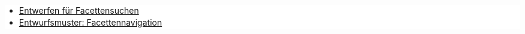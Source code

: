 - [Entwerfen für Facettensuchen](http://www.uie.com/articles/faceted_search/)
- [Entwurfsmuster: Facettennavigation](http://alistapart.com/article/design-patterns-faceted-navigation)


[Erstellen der Navigation]: #howtobuildit
[Erstellen der Darstellungsschicht]: #presentationlayer
[Erstellen des Indexes]: #buildindex
[Überprüfen der Datenqualität]: #checkdata
[Erstellen der Abfrage]: #buildquery
[Tipps zur Steuerung der Facettennavigation]: #tips
[Auf einem Wertebereich basierende Facettennavigation]: #rangefacets
[Auf GeoPoints basierende Filternavigation]: #geofacets
[Ausprobieren]: #tryitout


[1]: ./media/search-faceted-navigation/Facet-1-slide.PNG
[2]: ./media/search-faceted-navigation/Facet-2-CSHTML.PNG
[3]: ./media/search-faceted-navigation/Facet-3-schema.PNG
[4]: ./media/search-faceted-navigation/Facet-4-SearchMethod.PNG
[5]: ./media/search-faceted-navigation/Facet-5-Prices.PNG
[6]: ./media/search-faceted-navigation/Facet-6-buildfilter.PNG
[7]: ./media/search-faceted-navigation/Facet-7-appstart.png
[8]: ./media/search-faceted-navigation/Facet-8-appbike.png
[9]: ./media/search-faceted-navigation/Facet-9-appbikefaceted.png
[10]: ./media/search-faceted-navigation/Facet-10-appTitle.png


[Entwerfen für Facettensuchen]: http://www.uie.com/articles/faceted_search/
[Entwurfsmuster: Facettennavigation]: http://alistapart.com/article/design-patterns-faceted-navigation
[Erstellen Ihrer ersten Anwendung]: search-create-first-solution.md
[OData-Ausdruckssyntax (Azure Search)]: http://msdn.microsoft.com/library/azure/dn798921.aspx
[Erstellen einer Geosuchanwendung in Azure Search]: (search-create-geospatial.md).
[AdventureWorks-Demo von Azure Search]: https://azuresearchadventureworksdemo.codeplex.com/
[http://www.odata.org/documentation/odata-version-2-0/overview/]: http://www.odata.org/documentation/odata-version-2-0/overview/ 
[Facettierung im Azure Search-Forumsbeitrag]: faceting-on-azure-search.md?forum=azuresearch
[Durchsuchen von Dokumenten (Azure Search-API)]: http://msdn.microsoft.com/library/azure/dn798927.aspx



